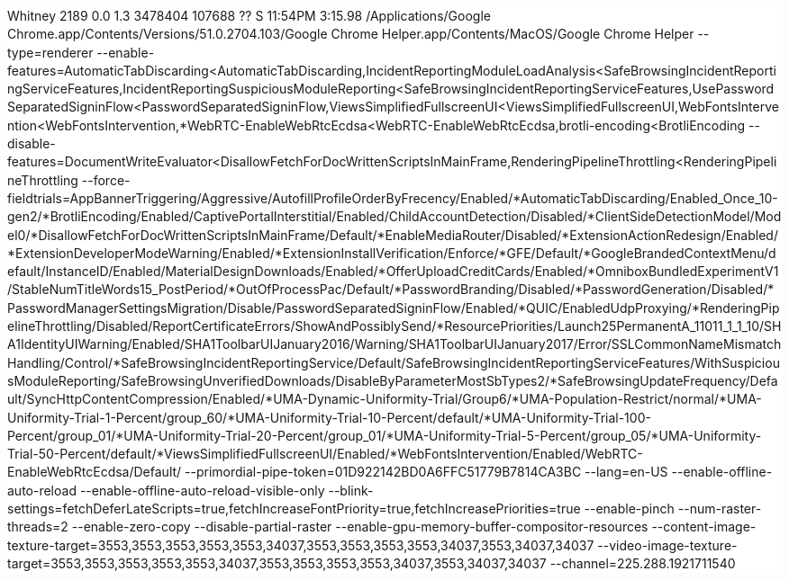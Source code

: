 Whitney          2189   0.0  1.3  3478404 107688   ??  S    11:54PM   3:15.98 /Applications/Google Chrome.app/Contents/Versions/51.0.2704.103/Google Chrome Helper.app/Contents/MacOS/Google Chrome Helper --type=renderer --enable-features=AutomaticTabDiscarding<AutomaticTabDiscarding,IncidentReportingModuleLoadAnalysis<SafeBrowsingIncidentReportingServiceFeatures,IncidentReportingSuspiciousModuleReporting<SafeBrowsingIncidentReportingServiceFeatures,UsePasswordSeparatedSigninFlow<PasswordSeparatedSigninFlow,ViewsSimplifiedFullscreenUI<ViewsSimplifiedFullscreenUI,WebFontsIntervention<WebFontsIntervention,*WebRTC-EnableWebRtcEcdsa<WebRTC-EnableWebRtcEcdsa,brotli-encoding<BrotliEncoding --disable-features=DocumentWriteEvaluator<DisallowFetchForDocWrittenScriptsInMainFrame,RenderingPipelineThrottling<RenderingPipelineThrottling --force-fieldtrials=AppBannerTriggering/Aggressive/AutofillProfileOrderByFrecency/Enabled/*AutomaticTabDiscarding/Enabled_Once_10-gen2/*BrotliEncoding/Enabled/CaptivePortalInterstitial/Enabled/ChildAccountDetection/Disabled/*ClientSideDetectionModel/Model0/*DisallowFetchForDocWrittenScriptsInMainFrame/Default/*EnableMediaRouter/Disabled/*ExtensionActionRedesign/Enabled/*ExtensionDeveloperModeWarning/Enabled/*ExtensionInstallVerification/Enforce/*GFE/Default/*GoogleBrandedContextMenu/default/InstanceID/Enabled/MaterialDesignDownloads/Enabled/*OfferUploadCreditCards/Enabled/*OmniboxBundledExperimentV1/StableNumTitleWords15_PostPeriod/*OutOfProcessPac/Default/*PasswordBranding/Disabled/*PasswordGeneration/Disabled/*PasswordManagerSettingsMigration/Disable/PasswordSeparatedSigninFlow/Enabled/*QUIC/EnabledUdpProxying/*RenderingPipelineThrottling/Disabled/ReportCertificateErrors/ShowAndPossiblySend/*ResourcePriorities/Launch25PermanentA_11011_1_1_10/SHA1IdentityUIWarning/Enabled/SHA1ToolbarUIJanuary2016/Warning/SHA1ToolbarUIJanuary2017/Error/SSLCommonNameMismatchHandling/Control/*SafeBrowsingIncidentReportingService/Default/SafeBrowsingIncidentReportingServiceFeatures/WithSuspiciousModuleReporting/SafeBrowsingUnverifiedDownloads/DisableByParameterMostSbTypes2/*SafeBrowsingUpdateFrequency/Default/SyncHttpContentCompression/Enabled/*UMA-Dynamic-Uniformity-Trial/Group6/*UMA-Population-Restrict/normal/*UMA-Uniformity-Trial-1-Percent/group_60/*UMA-Uniformity-Trial-10-Percent/default/*UMA-Uniformity-Trial-100-Percent/group_01/*UMA-Uniformity-Trial-20-Percent/group_01/*UMA-Uniformity-Trial-5-Percent/group_05/*UMA-Uniformity-Trial-50-Percent/default/*ViewsSimplifiedFullscreenUI/Enabled/*WebFontsIntervention/Enabled/WebRTC-EnableWebRtcEcdsa/Default/ --primordial-pipe-token=01D922142BD0A6FFC51779B7814CA3BC --lang=en-US --enable-offline-auto-reload --enable-offline-auto-reload-visible-only --blink-settings=fetchDeferLateScripts=true,fetchIncreaseFontPriority=true,fetchIncreasePriorities=true --enable-pinch --num-raster-threads=2 --enable-zero-copy --disable-partial-raster --enable-gpu-memory-buffer-compositor-resources --content-image-texture-target=3553,3553,3553,3553,3553,34037,3553,3553,3553,3553,34037,3553,34037,34037 --video-image-texture-target=3553,3553,3553,3553,3553,34037,3553,3553,3553,3553,34037,3553,34037,34037 --channel=225.288.1921711540